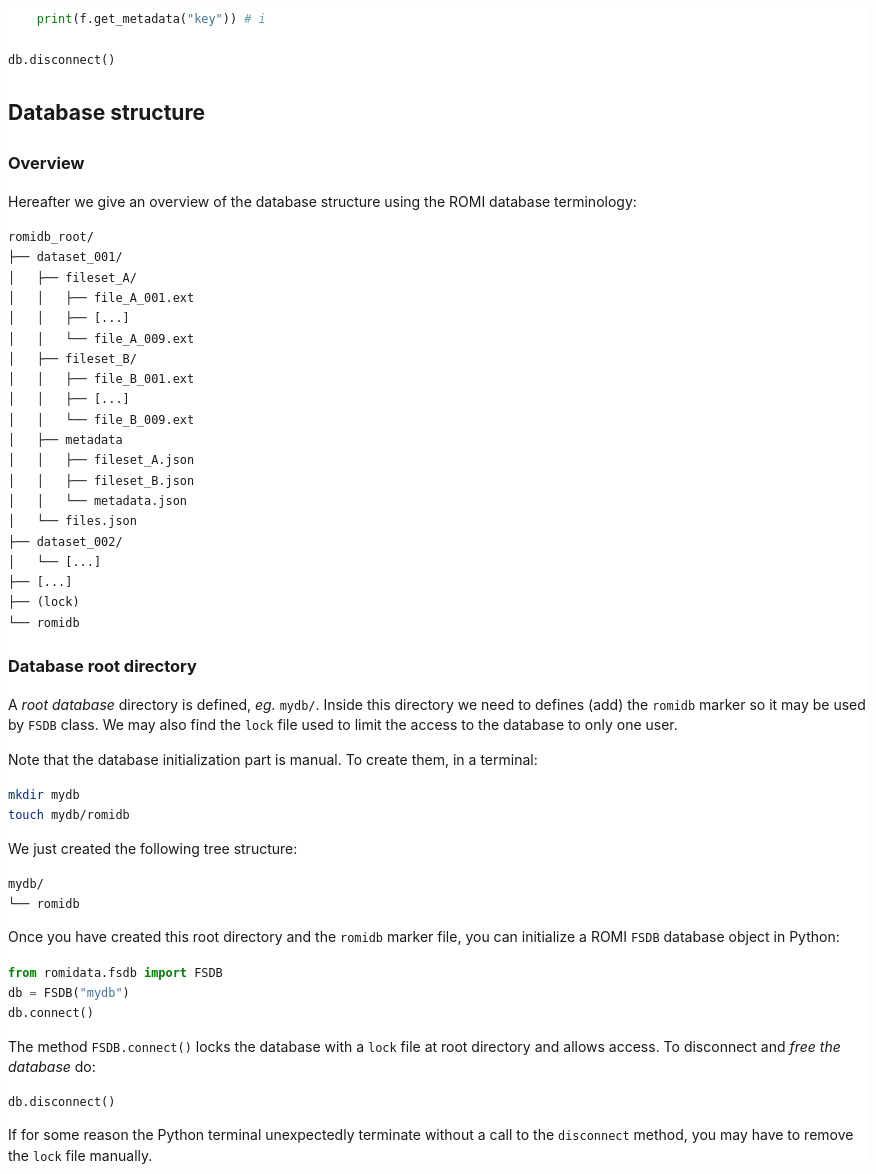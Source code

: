 ```python
    print(f.get_metadata("key")) # i

db.disconnect()
```


## Database structure

### Overview
Hereafter we give an overview of the database structure using the ROMI database terminology: 
```
romidb_root/
├── dataset_001/
│   ├── fileset_A/
│   │   ├── file_A_001.ext
│   │   ├── [...]
│   │   └── file_A_009.ext
│   ├── fileset_B/
│   │   ├── file_B_001.ext
│   │   ├── [...]
│   │   └── file_B_009.ext
│   ├── metadata
│   │   ├── fileset_A.json
│   │   ├── fileset_B.json
│   │   └── metadata.json
│   └── files.json
├── dataset_002/
│   └── [...]
├── [...]
├── (lock)
└── romidb
```

### Database root directory
A _root database_ directory is defined, _eg._ `mydb/`.
Inside this directory we need to defines (add) the `romidb` marker so it may be used by `FSDB` class.
We may also find the `lock` file used to limit the access to the database to only one user. 

Note that the database initialization part is manual. 
To create them, in a terminal:
```bash
mkdir mydb
touch mydb/romidb
```
We just created the following tree structure:
```
mydb/
└── romidb
```
Once you have created this root directory and the `romidb` marker file, you can initialize a ROMI `FSDB` database object in Python:
```python
from romidata.fsdb import FSDB
db = FSDB("mydb")
db.connect()
```
The method `FSDB.connect()` locks the database with a `lock` file at root directory and allows access.
To disconnect and _free the database_ do:
```python
db.disconnect()
```
If for some reason the Python terminal unexpectedly terminate without a call to the `disconnect` method, you may have to remove the `lock` file manually.